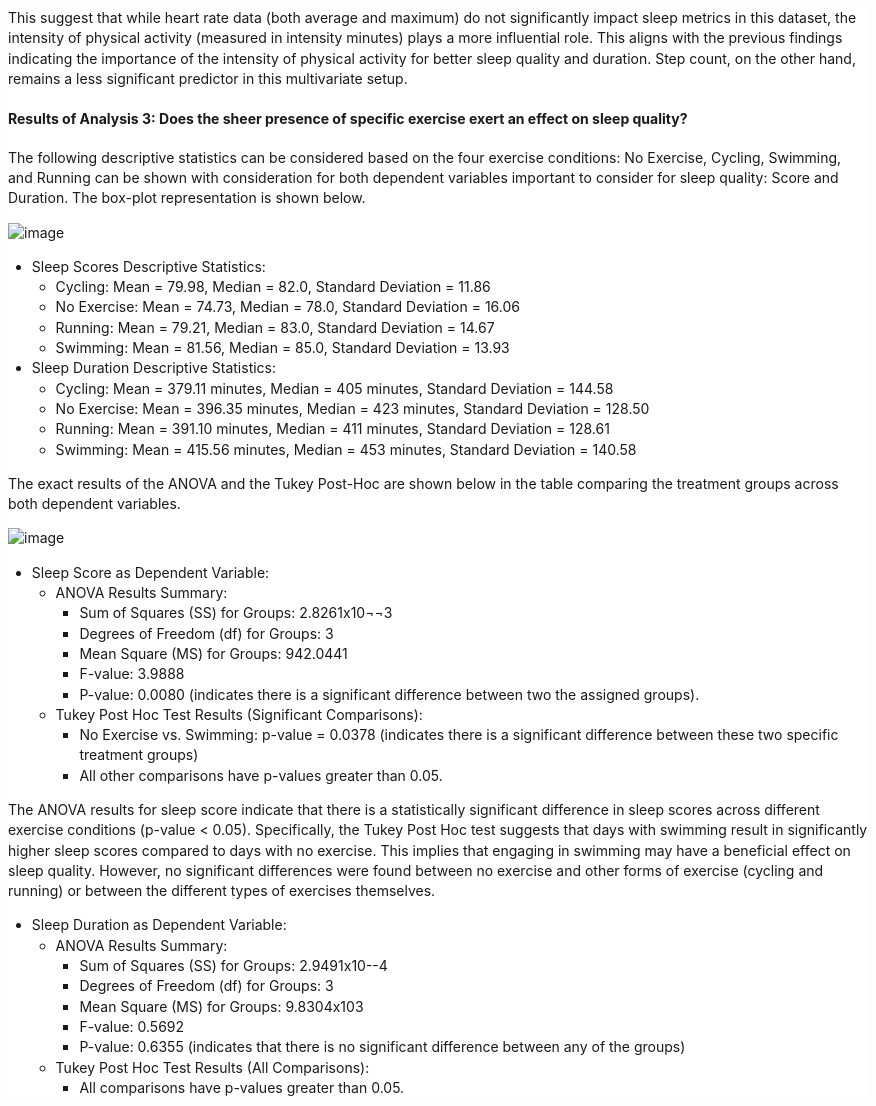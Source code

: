 This suggest that while heart rate data (both average and maximum) do not significantly impact sleep metrics in this dataset, the intensity of physical activity (measured in intensity minutes) plays a more influential role. This aligns with the previous findings indicating the importance of the intensity of physical activity for better sleep quality and duration. Step count, on the other hand, remains a less significant predictor in this multivariate setup.

#### Results of Analysis 3: Does the sheer presence of specific exercise exert an effect on sleep quality?
The following descriptive statistics can be considered based on the four exercise conditions: No Exercise, Cycling, Swimming, and Running can be shown with consideration for both dependent variables important to consider for sleep quality: Score and Duration. The box-plot representation is shown below.

![image](https://github.com/Cjcapiola/Activities-of-daily-living-and-sleep/assets/143909827/3452d29d-176a-42af-8ed9-67f5f7aba7cd)
* Sleep Scores Descriptive Statistics:
    * Cycling: Mean = 79.98, Median = 82.0, Standard Deviation = 11.86
    * No Exercise: Mean = 74.73, Median = 78.0, Standard Deviation = 16.06
    * Running: Mean = 79.21, Median = 83.0, Standard Deviation = 14.67
    * Swimming: Mean = 81.56, Median = 85.0, Standard Deviation = 13.93
* Sleep Duration Descriptive Statistics:
    * Cycling: Mean = 379.11 minutes, Median = 405 minutes, Standard Deviation = 144.58
    * No Exercise: Mean = 396.35 minutes, Median = 423 minutes, Standard Deviation = 128.50
    * Running: Mean = 391.10 minutes, Median = 411 minutes, Standard Deviation = 128.61
    * Swimming: Mean = 415.56 minutes, Median = 453 minutes, Standard Deviation = 140.58

The exact results of the ANOVA and the Tukey Post-Hoc are shown below in the table comparing the treatment groups across both dependent variables.

![image](https://github.com/Cjcapiola/Activities-of-daily-living-and-sleep/assets/143909827/7e45e61e-4a0c-4fa5-b9b6-a416c5de101c)
* Sleep Score as Dependent Variable:
    * ANOVA Results Summary:
        * Sum of Squares (SS) for Groups: 2.8261x10¬¬3
        * Degrees of Freedom (df) for Groups: 3
        * Mean Square (MS) for Groups: 942.0441
        * F-value: 3.9888
        * P-value: 0.0080 (indicates there is a significant difference between two the assigned groups).
    * Tukey Post Hoc Test Results (Significant Comparisons):
        * No Exercise vs. Swimming: p-value = 0.0378 (indicates there is a significant difference between these two specific treatment groups)
        * All other comparisons have p-values greater than 0.05.

The ANOVA results for sleep score indicate that there is a statistically significant difference in sleep scores across different exercise conditions (p-value < 0.05). Specifically, the Tukey Post Hoc test suggests that days with swimming result in significantly higher sleep scores compared to days with no exercise. This implies that engaging in swimming may have a beneficial effect on sleep quality. However, no significant differences were found between no exercise and other forms of exercise (cycling and running) or between the different types of exercises themselves.

* Sleep Duration as Dependent Variable:
    * ANOVA Results Summary:
        * Sum of Squares (SS) for Groups: 2.9491x10--4
        * Degrees of Freedom (df) for Groups: 3
        * Mean Square (MS) for Groups: 9.8304x103
        * F-value: 0.5692
        * P-value: 0.6355 (indicates that there is no significant difference between any of the groups)
    * Tukey Post Hoc Test Results (All Comparisons):
        * All comparisons have p-values greater than 0.05.
